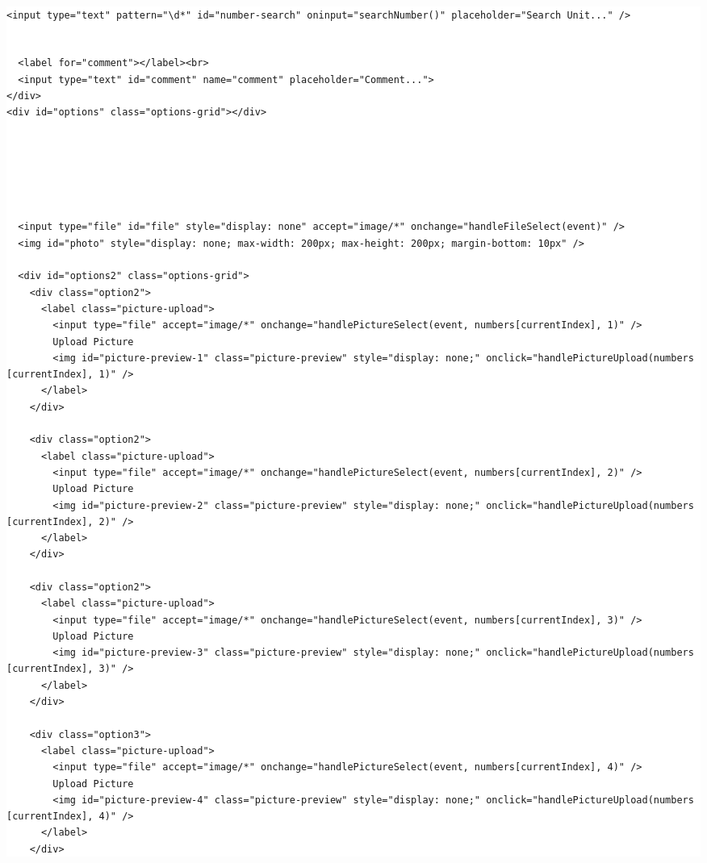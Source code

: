 


    <input type="text" pattern="\d*" id="number-search" oninput="searchNumber()" placeholder="Search Unit..." />
   <div id="numberunit">
   
   <h1 id="number"></h1>
   
   
   </div>
   <div id="commentArea">

      <label for="comment"></label><br>
      <input type="text" id="comment" name="comment" placeholder="Comment...">
    </div>
    <div id="options" class="options-grid"></div>

   




      <input type="file" id="file" style="display: none" accept="image/*" onchange="handleFileSelect(event)" />
      <img id="photo" style="display: none; max-width: 200px; max-height: 200px; margin-bottom: 10px" />

      <div id="options2" class="options-grid">
        <div class="option2">
          <label class="picture-upload">
            <input type="file" accept="image/*" onchange="handlePictureSelect(event, numbers[currentIndex], 1)" />
            Upload Picture
            <img id="picture-preview-1" class="picture-preview" style="display: none;" onclick="handlePictureUpload(numbers[currentIndex], 1)" />
          </label>
        </div>

        <div class="option2">
          <label class="picture-upload">
            <input type="file" accept="image/*" onchange="handlePictureSelect(event, numbers[currentIndex], 2)" />
            Upload Picture
            <img id="picture-preview-2" class="picture-preview" style="display: none;" onclick="handlePictureUpload(numbers[currentIndex], 2)" />
          </label>
        </div>

        <div class="option2">
          <label class="picture-upload">
            <input type="file" accept="image/*" onchange="handlePictureSelect(event, numbers[currentIndex], 3)" />
            Upload Picture
            <img id="picture-preview-3" class="picture-preview" style="display: none;" onclick="handlePictureUpload(numbers[currentIndex], 3)" />
          </label>
        </div>

        <div class="option3">
          <label class="picture-upload">
            <input type="file" accept="image/*" onchange="handlePictureSelect(event, numbers[currentIndex], 4)" />
            Upload Picture
            <img id="picture-preview-4" class="picture-preview" style="display: none;" onclick="handlePictureUpload(numbers[currentIndex], 4)" />
          </label>
        </div>
